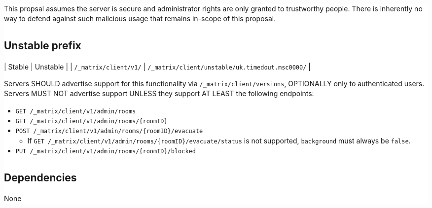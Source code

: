 This propsal assumes the server is secure and administrator rights are only granted to trustworthy
people. There is inherently no way to defend against such malicious usage that remains in-scope of
this proposal.

## Unstable prefix

| Stable | Unstable |
| `/_matrix/client/v1/` | `/_matrix/client/unstable/uk.timedout.msc0000/` |

Servers SHOULD advertise support for this functionality via `/_matrix/client/versions`,
OPTIONALLY only to authenticated users.
Servers MUST NOT advertise support UNLESS they support AT LEAST the following endpoints:

- `GET /_matrix/client/v1/admin/rooms`
- `GET /_matrix/client/v1/admin/rooms/{roomID}`
- `POST /_matrix/client/v1/admin/rooms/{roomID}/evacuate`
  - If `GET /_matrix/client/v1/admin/rooms/{roomID}/evacuate/status` is not supported, `background`
    must always be `false`.
- `PUT /_matrix/client/v1/admin/rooms/{roomID}/blocked`

## Dependencies

None
